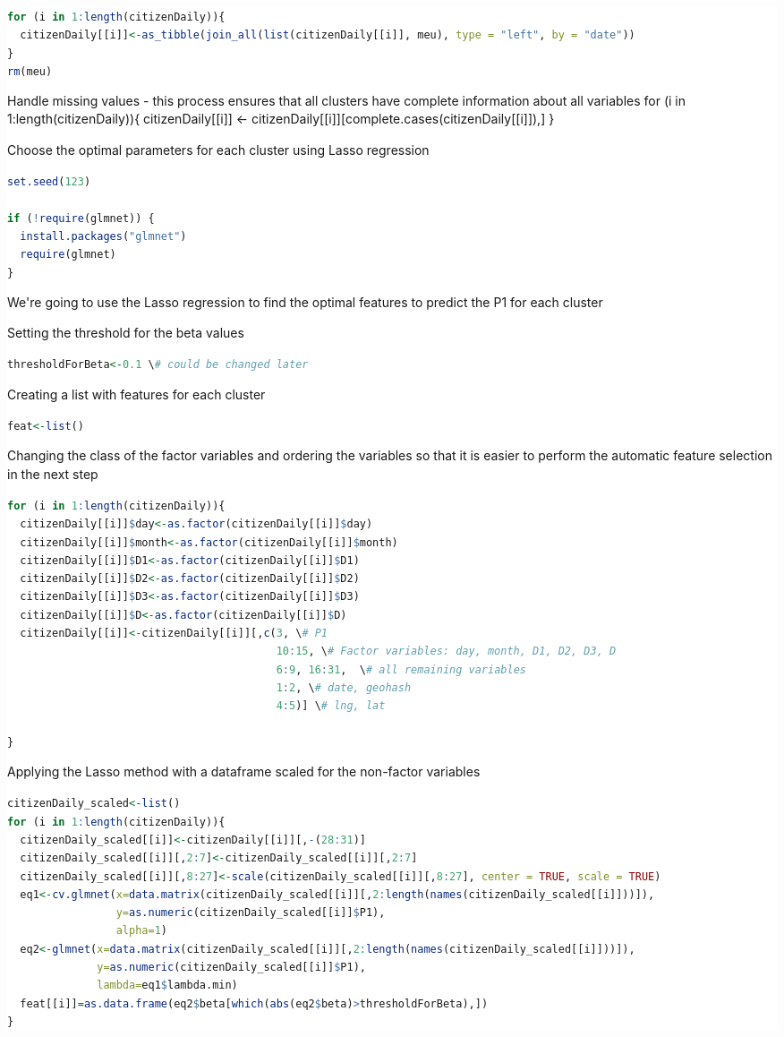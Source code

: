 ```R
for (i in 1:length(citizenDaily)){
  citizenDaily[[i]]<-as_tibble(join_all(list(citizenDaily[[i]], meu), type = "left", by = "date"))
}
rm(meu)
```
Handle missing values - this process ensures that all clusters have complete information about all variables
for (i in 1:length(citizenDaily)){
  citizenDaily[[i]] <- citizenDaily[[i]][complete.cases(citizenDaily[[i]]),]
}

Choose the optimal parameters for each cluster using Lasso regression
```R
set.seed(123)

if (!require(glmnet)) {
  install.packages("glmnet")
  require(glmnet)
}
```
We're going to use the Lasso regression to find the optimal features to predict the P1 for each cluster

Setting the threshold for the beta values
```R
thresholdForBeta<-0.1 \# could be changed later
```
Creating a list with features for each cluster
```R
feat<-list()
```
Changing the class of the factor variables and ordering the variables so that it is easier to perform the automatic feature selection in the next step
```R
for (i in 1:length(citizenDaily)){
  citizenDaily[[i]]$day<-as.factor(citizenDaily[[i]]$day)
  citizenDaily[[i]]$month<-as.factor(citizenDaily[[i]]$month)
  citizenDaily[[i]]$D1<-as.factor(citizenDaily[[i]]$D1)
  citizenDaily[[i]]$D2<-as.factor(citizenDaily[[i]]$D2)
  citizenDaily[[i]]$D3<-as.factor(citizenDaily[[i]]$D3)
  citizenDaily[[i]]$D<-as.factor(citizenDaily[[i]]$D)
  citizenDaily[[i]]<-citizenDaily[[i]][,c(3, \# P1
                                          10:15, \# Factor variables: day, month, D1, D2, D3, D
                                          6:9, 16:31,  \# all remaining variables
                                          1:2, \# date, geohash
                                          4:5)] \# lng, lat
  
}
```
Applying the Lasso method with a dataframe scaled for the non-factor variables
```R
citizenDaily_scaled<-list()
for (i in 1:length(citizenDaily)){
  citizenDaily_scaled[[i]]<-citizenDaily[[i]][,-(28:31)]
  citizenDaily_scaled[[i]][,2:7]<-citizenDaily_scaled[[i]][,2:7]
  citizenDaily_scaled[[i]][,8:27]<-scale(citizenDaily_scaled[[i]][,8:27], center = TRUE, scale = TRUE)
  eq1<-cv.glmnet(x=data.matrix(citizenDaily_scaled[[i]][,2:length(names(citizenDaily_scaled[[i]]))]),
                 y=as.numeric(citizenDaily_scaled[[i]]$P1),
                 alpha=1)
  eq2<-glmnet(x=data.matrix(citizenDaily_scaled[[i]][,2:length(names(citizenDaily_scaled[[i]]))]),
              y=as.numeric(citizenDaily_scaled[[i]]$P1),
              lambda=eq1$lambda.min)
  feat[[i]]=as.data.frame(eq2$beta[which(abs(eq2$beta)>thresholdForBeta),])
}
```